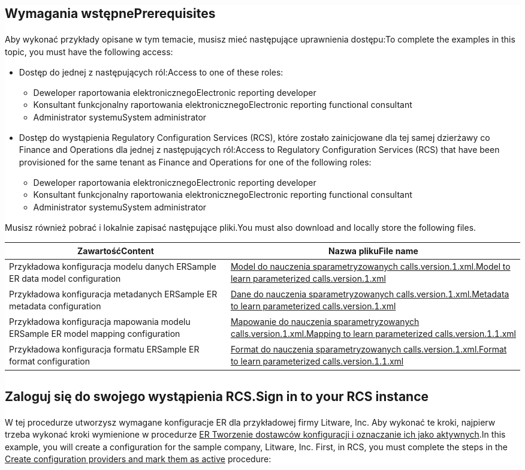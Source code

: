 ## <a name="prerequisites"></a><span data-ttu-id="ac858-108">Wymagania wstępne</span><span class="sxs-lookup"><span data-stu-id="ac858-108">Prerequisites</span></span>
<span data-ttu-id="ac858-109">Aby wykonać przykłady opisane w tym temacie, musisz mieć następujące uprawnienia dostępu:</span><span class="sxs-lookup"><span data-stu-id="ac858-109">To complete the examples in this topic, you must have the following access:</span></span>

- <span data-ttu-id="ac858-110">Dostęp do jednej z następujących ról:</span><span class="sxs-lookup"><span data-stu-id="ac858-110">Access to one of these roles:</span></span>

    - <span data-ttu-id="ac858-111">Deweloper raportowania elektronicznego</span><span class="sxs-lookup"><span data-stu-id="ac858-111">Electronic reporting developer</span></span>
    - <span data-ttu-id="ac858-112">Konsultant funkcjonalny raportowania elektronicznego</span><span class="sxs-lookup"><span data-stu-id="ac858-112">Electronic reporting functional consultant</span></span>
    - <span data-ttu-id="ac858-113">Administrator systemu</span><span class="sxs-lookup"><span data-stu-id="ac858-113">System administrator</span></span>

- <span data-ttu-id="ac858-114">Dostęp do wystąpienia Regulatory Configuration Services (RCS), które zostało zainicjowane dla tej samej dzierżawy co Finance and Operations dla jednej z następujących ról:</span><span class="sxs-lookup"><span data-stu-id="ac858-114">Access to Regulatory Configuration Services (RCS) that have been provisioned for the same tenant as Finance and Operations for one of the following roles:</span></span>

    - <span data-ttu-id="ac858-115">Deweloper raportowania elektronicznego</span><span class="sxs-lookup"><span data-stu-id="ac858-115">Electronic reporting developer</span></span>
    - <span data-ttu-id="ac858-116">Konsultant funkcjonalny raportowania elektronicznego</span><span class="sxs-lookup"><span data-stu-id="ac858-116">Electronic reporting functional consultant</span></span>
    - <span data-ttu-id="ac858-117">Administrator systemu</span><span class="sxs-lookup"><span data-stu-id="ac858-117">System administrator</span></span>

<span data-ttu-id="ac858-118">Musisz również pobrać i lokalnie zapisać następujące pliki.</span><span class="sxs-lookup"><span data-stu-id="ac858-118">You must also download and locally store the following files.</span></span>

| <span data-ttu-id="ac858-119">**Zawartość**</span><span class="sxs-lookup"><span data-stu-id="ac858-119">**Content**</span></span>                           | <span data-ttu-id="ac858-120">**Nazwa pliku**</span><span class="sxs-lookup"><span data-stu-id="ac858-120">**File name**</span></span>                                        |
|---------------------------------------|------------------------------------------------------|
| <span data-ttu-id="ac858-121">Przykładowa konfiguracja modelu danych ER</span><span class="sxs-lookup"><span data-stu-id="ac858-121">Sample ER data model configuration</span></span>    | [<span data-ttu-id="ac858-122">Model do nauczenia sparametryzowanych calls.version.1.xml.</span><span class="sxs-lookup"><span data-stu-id="ac858-122">Model to learn parameterized calls.version.1.xml</span></span>](https://mbs.microsoft.com/customersource/global/AX/downloads/hot-fixes/365optelecrepeg)     |
| <span data-ttu-id="ac858-123">Przykładowa konfiguracja metadanych ER</span><span class="sxs-lookup"><span data-stu-id="ac858-123">Sample ER metadata configuration</span></span>      | [<span data-ttu-id="ac858-124">Dane do nauczenia sparametryzowanych calls.version.1.xml.</span><span class="sxs-lookup"><span data-stu-id="ac858-124">Metadata to learn parameterized calls.version.1.xml</span></span>](https://mbs.microsoft.com/customersource/global/AX/downloads/hot-fixes/365optelecrepeg)  |
| <span data-ttu-id="ac858-125">Przykładowa konfiguracja mapowania modelu ER</span><span class="sxs-lookup"><span data-stu-id="ac858-125">Sample ER model mapping configuration</span></span> | [<span data-ttu-id="ac858-126">Mapowanie do nauczenia sparametryzowanych calls.version.1.xml.</span><span class="sxs-lookup"><span data-stu-id="ac858-126">Mapping to learn parameterized calls.version.1.1.xml</span></span>](https://mbs.microsoft.com/customersource/global/AX/downloads/hot-fixes/365optelecrepeg) |
| <span data-ttu-id="ac858-127">Przykładowa konfiguracja formatu ER</span><span class="sxs-lookup"><span data-stu-id="ac858-127">Sample ER format configuration</span></span>        | [<span data-ttu-id="ac858-128">Format do nauczenia sparametryzowanych calls.version.1.xml.</span><span class="sxs-lookup"><span data-stu-id="ac858-128">Format to learn parameterized calls.version.1.1.xml</span></span>](https://mbs.microsoft.com/customersource/global/AX/downloads/hot-fixes/365optelecrepeg)  |

## <a name="sign-in-to-your-rcs-instance"></a><span data-ttu-id="ac858-129">Zaloguj się do swojego wystąpienia RCS.</span><span class="sxs-lookup"><span data-stu-id="ac858-129">Sign in to your RCS instance</span></span>
<span data-ttu-id="ac858-130">W tej procedurze utworzysz wymagane konfiguracje ER dla przykładowej firmy Litware, Inc. Aby wykonać te kroki, najpierw trzeba wykonać kroki wymienione w procedurze [ER Tworzenie dostawców konfiguracji i oznaczanie ich jako aktywnych](tasks/er-configuration-provider-mark-it-active-2016-11.md).</span><span class="sxs-lookup"><span data-stu-id="ac858-130">In this example, you will create a configuration for the sample company, Litware, Inc. First, in RCS, you must complete the steps in the [Create configuration providers and mark them as active](tasks/er-configuration-provider-mark-it-active-2016-11.md) procedure:</span></span>
